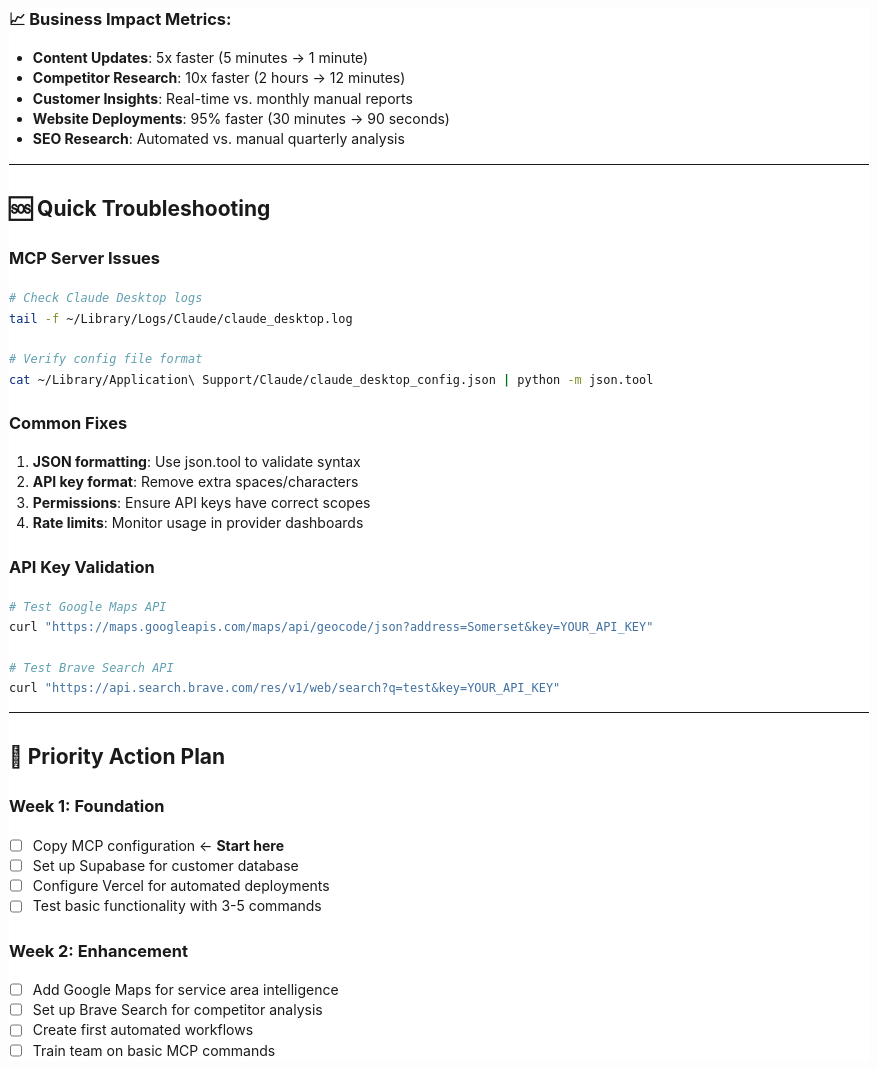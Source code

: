 ### 📈 Business Impact Metrics:
- **Content Updates**: 5x faster (5 minutes → 1 minute)
- **Competitor Research**: 10x faster (2 hours → 12 minutes)  
- **Customer Insights**: Real-time vs. monthly manual reports
- **Website Deployments**: 95% faster (30 minutes → 90 seconds)
- **SEO Research**: Automated vs. manual quarterly analysis

---

## 🆘 Quick Troubleshooting

### MCP Server Issues
```bash
# Check Claude Desktop logs
tail -f ~/Library/Logs/Claude/claude_desktop.log

# Verify config file format
cat ~/Library/Application\ Support/Claude/claude_desktop_config.json | python -m json.tool
```

### Common Fixes
1. **JSON formatting**: Use json.tool to validate syntax
2. **API key format**: Remove extra spaces/characters  
3. **Permissions**: Ensure API keys have correct scopes
4. **Rate limits**: Monitor usage in provider dashboards

### API Key Validation
```bash
# Test Google Maps API
curl "https://maps.googleapis.com/maps/api/geocode/json?address=Somerset&key=YOUR_API_KEY"

# Test Brave Search API  
curl "https://api.search.brave.com/res/v1/web/search?q=test&key=YOUR_API_KEY"
```

---

## 🎯 Priority Action Plan

### Week 1: Foundation
- [ ] Copy MCP configuration ← **Start here**
- [ ] Set up Supabase for customer database  
- [ ] Configure Vercel for automated deployments
- [ ] Test basic functionality with 3-5 commands

### Week 2: Enhancement  
- [ ] Add Google Maps for service area intelligence
- [ ] Set up Brave Search for competitor analysis
- [ ] Create first automated workflows
- [ ] Train team on basic MCP commands
